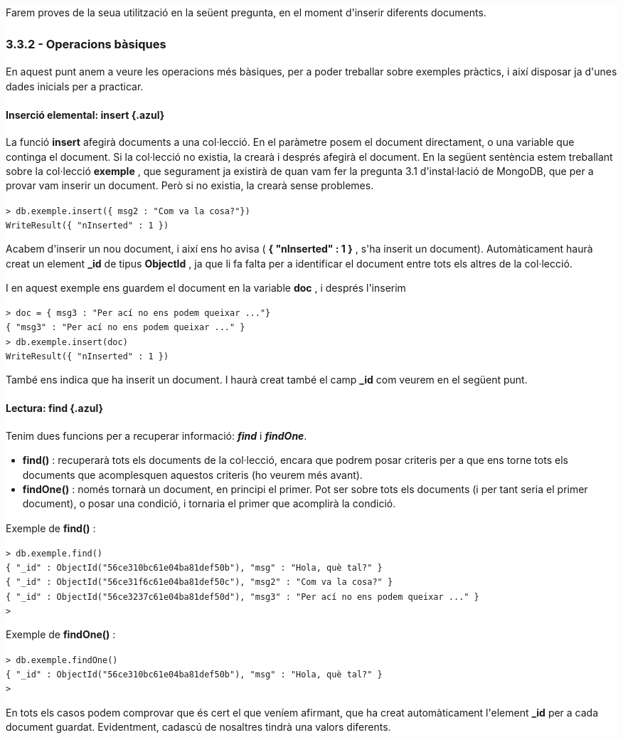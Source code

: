 Farem proves de la seua utilització en la seüent pregunta, en el moment
d'inserir diferents documents.

### 3.3.2 - Operacions bàsiques

En aquest punt anem a veure les operacions més bàsiques, per a poder treballar
sobre exemples pràctics, i així disposar ja d'unes dades inicials per a
practicar.

#### Inserció elemental: insert {.azul}

La funció **insert** afegirà documents a una col·lecció. En el paràmetre posem
el document directament, o una variable que continga el document. Si la
col·lecció no existia, la crearà i després afegirà el document. En la següent
sentència estem treballant sobre la col·lecció **exemple** , que segurament ja
existirà de quan vam fer la pregunta 3.1 d'instal·lació de MongoDB, que per a
provar vam inserir un document. Però si no existia, la crearà sense problemes.
```
> db.exemple.insert({ msg2 : "Com va la cosa?"})  
WriteResult({ "nInserted" : 1 })
```
Acabem d'inserir un nou document, i així ens ho avisa ( **{ "nInserted" : 1
}** , s'ha inserit un document). Automàticament haurà creat un element **_id**
de tipus **ObjectId** , ja que li fa falta per a identificar el document entre
tots els altres de la col·lecció.

I en aquest exemple ens guardem el document en la variable **doc** , i després
l'inserim
```
> doc = { msg3 : "Per ací no ens podem queixar ..."}  
{ "msg3" : "Per ací no ens podem queixar ..." }  
> db.exemple.insert(doc)  
WriteResult({ "nInserted" : 1 })
```
També ens indica que ha inserit un document. I haurà creat també el camp
**_id** com veurem en el següent punt.

#### Lectura: find {.azul}

Tenim dues funcions per a recuperar informació: _**find**_ i _**findOne**_.

  * **find()** : recuperarà tots els documents de la col·lecció, encara que podrem posar criteris per a que ens torne tots els documents que acomplesquen aquestos criteris (ho veurem més avant).
  * **findOne()** : només tornarà un document, en principi el primer. Pot ser sobre tots els documents (i per tant seria el primer document), o posar una condició, i tornaria el primer que acomplirà la condició.

Exemple de **find()** :
```
> db.exemple.find()  
{ "_id" : ObjectId("56ce310bc61e04ba81def50b"), "msg" : "Hola, què tal?" }  
{ "_id" : ObjectId("56ce31f6c61e04ba81def50c"), "msg2" : "Com va la cosa?" }  
{ "_id" : ObjectId("56ce3237c61e04ba81def50d"), "msg3" : "Per ací no ens podem queixar ..." }  
>
```
Exemple de **findOne()** :
```
> db.exemple.findOne()  
{ "_id" : ObjectId("56ce310bc61e04ba81def50b"), "msg" : "Hola, què tal?" }  
>
```
En tots els casos podem comprovar que és cert el que veníem afirmant, que ha
creat automàticament l'element **_id** per a cada document guardat.
Evidentment, cadascú de nosaltres tindrà una valors diferents.
